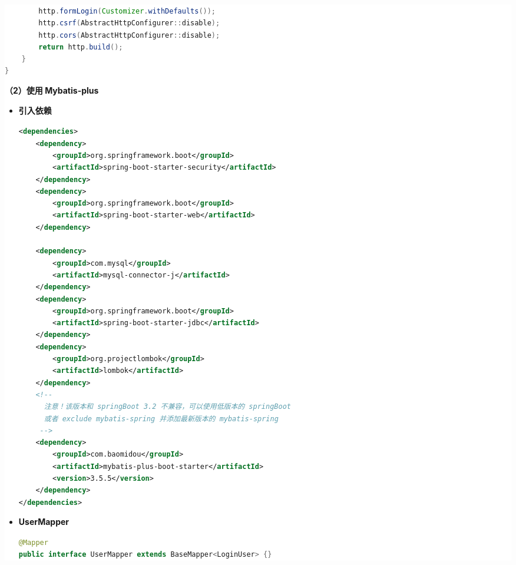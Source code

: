   ```java
          http.formLogin(Customizer.withDefaults());
          http.csrf(AbstractHttpConfigurer::disable);
          http.cors(AbstractHttpConfigurer::disable);
          return http.build();
      }
  }
  ```

**（2）使用 Mybatis-plus**

- **引入依赖**

  ```xml
  <dependencies>
      <dependency>
          <groupId>org.springframework.boot</groupId>
          <artifactId>spring-boot-starter-security</artifactId>
      </dependency>
      <dependency>
          <groupId>org.springframework.boot</groupId>
          <artifactId>spring-boot-starter-web</artifactId>
      </dependency>
  
      <dependency>
          <groupId>com.mysql</groupId>
          <artifactId>mysql-connector-j</artifactId>
      </dependency>
      <dependency>
          <groupId>org.springframework.boot</groupId>
          <artifactId>spring-boot-starter-jdbc</artifactId>
      </dependency>
      <dependency>
          <groupId>org.projectlombok</groupId>
          <artifactId>lombok</artifactId>
      </dependency>
      <!-- 
      	注意！该版本和 springBoot 3.2 不兼容，可以使用低版本的 springBoot
  		或者 exclude mybatis-spring 并添加最新版本的 mybatis-spring
       -->
      <dependency>
          <groupId>com.baomidou</groupId>
          <artifactId>mybatis-plus-boot-starter</artifactId>
          <version>3.5.5</version>
      </dependency>
  </dependencies>
  ```

- **UserMapper**

  ```java
  @Mapper
  public interface UserMapper extends BaseMapper<LoginUser> {}
  ```

